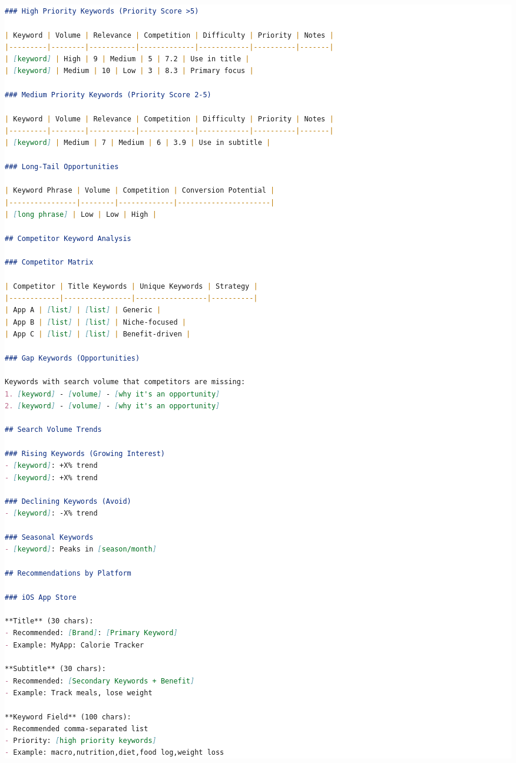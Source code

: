 ```markdown
### High Priority Keywords (Priority Score >5)

| Keyword | Volume | Relevance | Competition | Difficulty | Priority | Notes |
|---------|--------|-----------|-------------|------------|----------|-------|
| [keyword] | High | 9 | Medium | 5 | 7.2 | Use in title |
| [keyword] | Medium | 10 | Low | 3 | 8.3 | Primary focus |

### Medium Priority Keywords (Priority Score 2-5)

| Keyword | Volume | Relevance | Competition | Difficulty | Priority | Notes |
|---------|--------|-----------|-------------|------------|----------|-------|
| [keyword] | Medium | 7 | Medium | 6 | 3.9 | Use in subtitle |

### Long-Tail Opportunities

| Keyword Phrase | Volume | Competition | Conversion Potential |
|----------------|--------|-------------|----------------------|
| [long phrase] | Low | Low | High |

## Competitor Keyword Analysis

### Competitor Matrix

| Competitor | Title Keywords | Unique Keywords | Strategy |
|------------|----------------|-----------------|----------|
| App A | [list] | [list] | Generic |
| App B | [list] | [list] | Niche-focused |
| App C | [list] | [list] | Benefit-driven |

### Gap Keywords (Opportunities)

Keywords with search volume that competitors are missing:
1. [keyword] - [volume] - [why it's an opportunity]
2. [keyword] - [volume] - [why it's an opportunity]

## Search Volume Trends

### Rising Keywords (Growing Interest)
- [keyword]: +X% trend
- [keyword]: +X% trend

### Declining Keywords (Avoid)
- [keyword]: -X% trend

### Seasonal Keywords
- [keyword]: Peaks in [season/month]

## Recommendations by Platform

### iOS App Store

**Title** (30 chars):
- Recommended: [Brand]: [Primary Keyword]
- Example: MyApp: Calorie Tracker

**Subtitle** (30 chars):
- Recommended: [Secondary Keywords + Benefit]
- Example: Track meals, lose weight

**Keyword Field** (100 chars):
- Recommended comma-separated list
- Priority: [high priority keywords]
- Example: macro,nutrition,diet,food log,weight loss
```